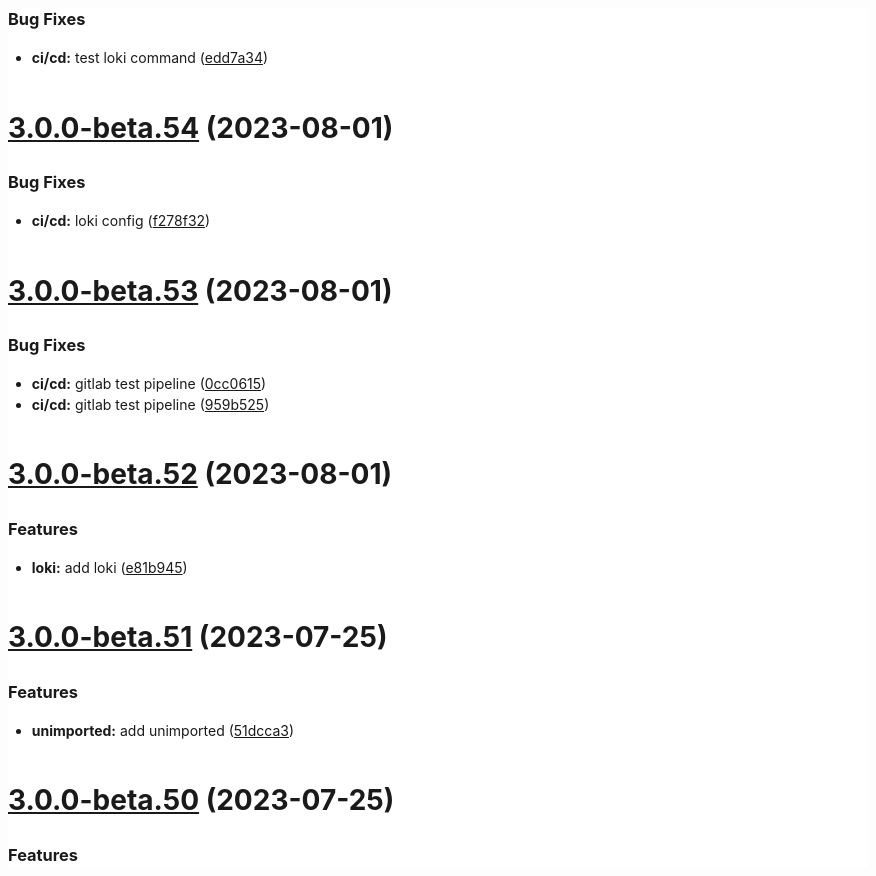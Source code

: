 
### Bug Fixes

* **ci/cd:** test loki command ([edd7a34](https://gitlab.sovcombank.group/web/ecom/ui/commit/edd7a344c085c2692f11c95a89c06394e4298b08))

# [3.0.0-beta.54](https://gitlab.sovcombank.group/web/ecom/ui/compare/v3.0.0-beta.53...v3.0.0-beta.54) (2023-08-01)


### Bug Fixes

* **ci/cd:** loki config ([f278f32](https://gitlab.sovcombank.group/web/ecom/ui/commit/f278f32ee287ec51dad43868825794c3da4e452f))

# [3.0.0-beta.53](https://gitlab.sovcombank.group/web/ecom/ui/compare/v3.0.0-beta.52...v3.0.0-beta.53) (2023-08-01)


### Bug Fixes

* **ci/cd:** gitlab test pipeline ([0cc0615](https://gitlab.sovcombank.group/web/ecom/ui/commit/0cc06157c66fa1c8abf85b2eb155c0c5bdc20948))
* **ci/cd:** gitlab test pipeline ([959b525](https://gitlab.sovcombank.group/web/ecom/ui/commit/959b5251f190aa7409c3f340f5ba8c689c6c6e30))

# [3.0.0-beta.52](https://gitlab.sovcombank.group/web/ecom/ui/compare/v3.0.0-beta.51...v3.0.0-beta.52) (2023-08-01)


### Features

* **loki:** add loki ([e81b945](https://gitlab.sovcombank.group/web/ecom/ui/commit/e81b945b74fe70046efede78845ef1a9eb50df15))

# [3.0.0-beta.51](https://gitlab.sovcombank.group/web/ecom/ui/compare/v3.0.0-beta.50...v3.0.0-beta.51) (2023-07-25)


### Features

* **unimported:** add unimported ([51dcca3](https://gitlab.sovcombank.group/web/ecom/ui/commit/51dcca3d4d8136fcc9cc96d11b72dfd361f32894))

# [3.0.0-beta.50](https://gitlab.sovcombank.group/web/ecom/ui/compare/v3.0.0-beta.49...v3.0.0-beta.50) (2023-07-25)


### Features
